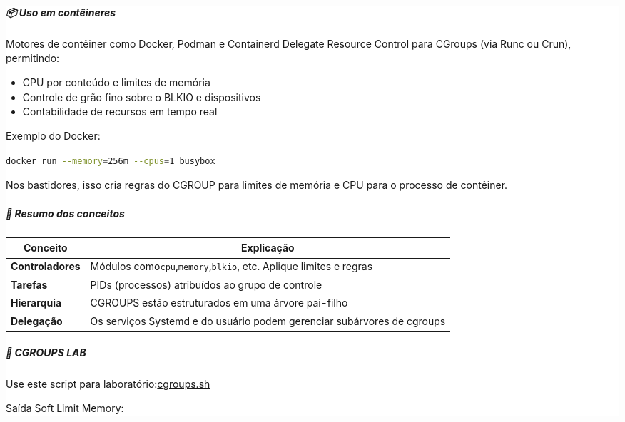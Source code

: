 ##### 📦 Uso em contêineres

Motores de contêiner como Docker, Podman e Containerd Delegate Resource Control para CGroups (via Runc ou Crun), permitindo:

-   CPU por conteúdo e limites de memória
-   Controle de grão fino sobre o BLKIO e dispositivos
-   Contabilidade de recursos em tempo real

Exemplo do Docker:

```sh
docker run --memory=256m --cpus=1 busybox
```

Nos bastidores, isso cria regras do CGROUP para limites de memória e CPU para o processo de contêiner.

##### 🧠 Resumo dos conceitos

| Conceito          | Explicação                                                             |
| ----------------- | ---------------------------------------------------------------------- |
| **Controladores** | Módulos como`cpu`,`memory`,`blkio`, etc. Aplique limites e regras      |
| **Tarefas**       | PIDs (processos) atribuídos ao grupo de controle                       |
| **Hierarquia**    | CGROUPS estão estruturados em uma árvore pai-filho                     |
| **Delegação**     | Os serviços Systemd e do usuário podem gerenciar subárvores de cgroups |

##### 🧪 CGROUPS LAB

Use este script para laboratório:[cgroups.sh](scripts/container/cgroups.sh)

Saída Soft Limit Memory:
